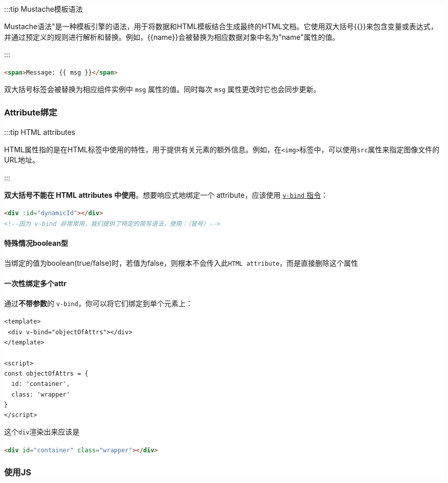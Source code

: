 :::tip Mustache模板语法

Mustache语法"是一种模板引擎的语法，用于将数据和HTML模板结合生成最终的HTML文档。它使用双大括号{{}}来包含变量或表达式，并通过预定义的规则进行解析和替换。例如，{{name}}会被替换为相应数据对象中名为"name"属性的值。

:::

```html
<span>Message: {{ msg }}</span>
```

双大括号标签会被替换为相应组件实例中 `msg` 属性的值。同时每次 `msg` 属性更改时它也会同步更新。

### Attribute绑定

:::tip HTML attributes

HTML属性指的是在HTML标签中使用的特性，用于提供有关元素的额外信息。例如，在`<img>`标签中，可以使用`src`属性来指定图像文件的URL地址。

:::

**双大括号不能在 HTML attributes 中使用**。想要响应式地绑定一个 attribute，应该使用 [`v-bind` 指令](https://cn.vuejs.org/api/built-in-directives.html#v-bind)：

```html
<div :id="dynamicId"></div>
<!--因为 v-bind 非常常用，我们提供了特定的简写语法，使用：（冒号）-->
```

#### 特殊情况boolean型

当绑定的值为boolean(true/false)时，若值为false，则根本不会传入此`HTML attribute`，而是直接删除这个属性

#### 一次性绑定多个attr

通过**不带参数**的 `v-bind`，你可以将它们绑定到单个元素上：

```vue
<template>
 <div v-bind="objectOfAttrs"></div>
</template>

<script>
const objectOfAttrs = {
  id: 'container',
  class: 'wrapper'
}
</script>
```

这个`div`渲染出来应该是

```html
<div id="container" class="wrapper"></div>
```

### 使用JS
